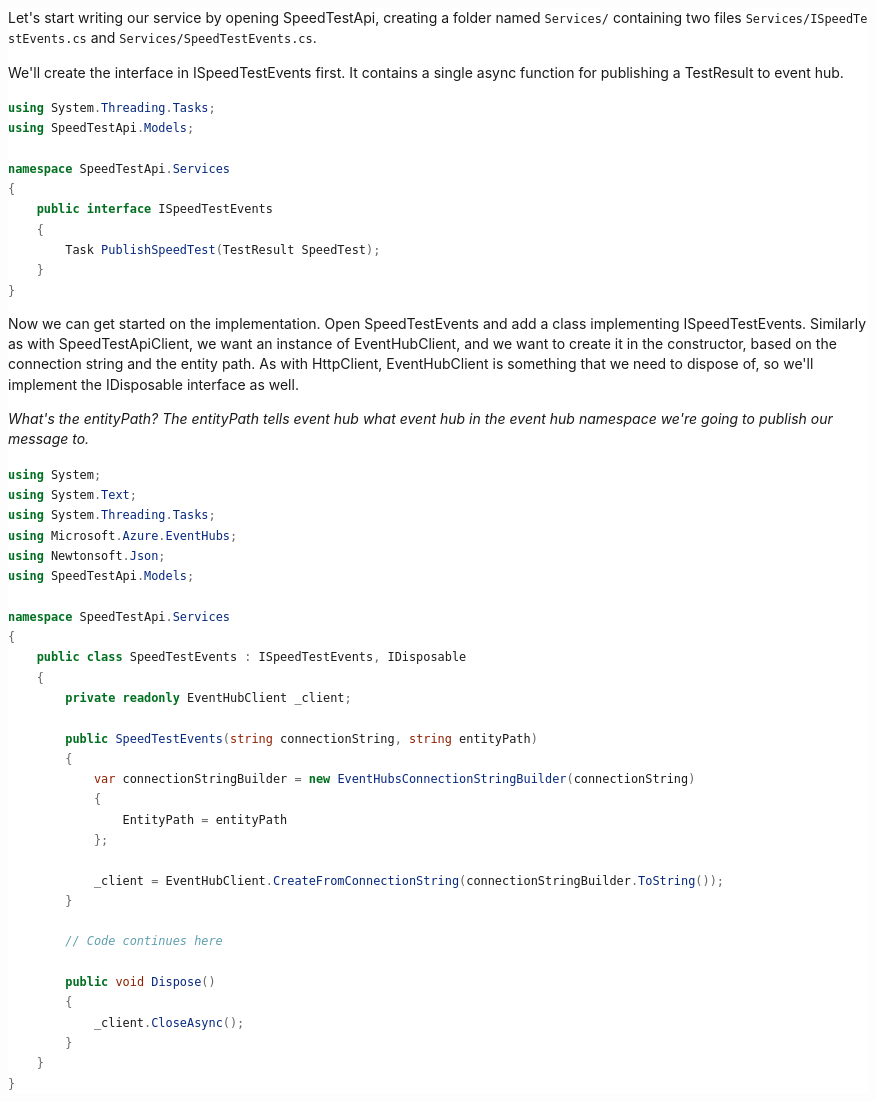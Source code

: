 Let's start writing our service by opening SpeedTestApi, creating a folder named `Services/` containing two files `Services/ISpeedTestEvents.cs` and `Services/SpeedTestEvents.cs`.

We'll create the interface in ISpeedTestEvents first. It contains a single async function for publishing a TestResult to event hub.

```csharp
using System.Threading.Tasks;
using SpeedTestApi.Models;

namespace SpeedTestApi.Services
{
    public interface ISpeedTestEvents
    {
        Task PublishSpeedTest(TestResult SpeedTest);
    }
}
```

Now we can get started on the implementation. Open SpeedTestEvents and add a class implementing ISpeedTestEvents. Similarly as with SpeedTestApiClient, we want an instance of EventHubClient, and we want to create it in the constructor, based on the connection string and the entity path. As with HttpClient, EventHubClient is something that we need to dispose of, so we'll implement the IDisposable interface as well.

_What's the entityPath? The entityPath tells event hub what event hub in the event hub namespace we're going to publish our message to._

```csharp
using System;
using System.Text;
using System.Threading.Tasks;
using Microsoft.Azure.EventHubs;
using Newtonsoft.Json;
using SpeedTestApi.Models;

namespace SpeedTestApi.Services
{
    public class SpeedTestEvents : ISpeedTestEvents, IDisposable
    {
        private readonly EventHubClient _client;

        public SpeedTestEvents(string connectionString, string entityPath)
        {
            var connectionStringBuilder = new EventHubsConnectionStringBuilder(connectionString)
            {
                EntityPath = entityPath
            };

            _client = EventHubClient.CreateFromConnectionString(connectionStringBuilder.ToString());
        }

        // Code continues here

        public void Dispose()
        {
            _client.CloseAsync();
        }
    }
}
```
